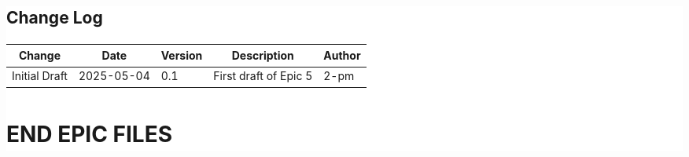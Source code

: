 ## Change Log

| Change        | Date       | Version | Description               | Author         |
| ------------- | ---------- | ------- | ------------------------- | -------------- |
| Initial Draft | 2025-05-04 | 0.1     | First draft of Epic 5     | 2-pm           |

# END EPIC FILES